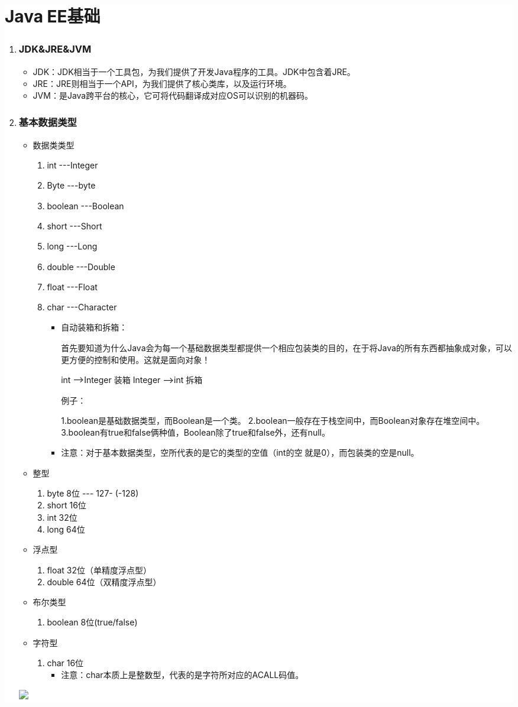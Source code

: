 # Java EE基础

1. ### JDK&JRE&JVM

   - JDK：JDK相当于一个工具包，为我们提供了开发Java程序的工具。JDK中包含着JRE。
   - JRE：JRE则相当于一个API，为我们提供了核心类库，以及运行环境。
   - JVM：是Java跨平台的核心，它可将代码翻译成对应OS可以识别的机器码。

2. ### 基本数据类型

   - 数据类类型

     1. int ---Integer

     2. Byte ---byte

     3. boolean ---Boolean

     4. short ---Short

     5. long ---Long

     6. double ---Double

     7. float ---Float

     8. char ---Character

        - 自动装箱和拆箱：

          首先要知道为什么Java会为每一个基础数据类型都提供一个相应包装类的目的，在于将Java的所有东西都抽象成对象，可以更方便的控制和使用。这就是面向对象！

          int -->Integer 装箱      Integer -->int 拆箱

          例子：

          1.boolean是基础数据类型，而Boolean是一个类。
          2.boolean一般存在于栈空间中，而Boolean对象存在堆空间中。
          3.boolean有true和false俩种值，Boolean除了true和false外，还有null。

        - 注意：对于基本数据类型，空所代表的是它的类型的空值（int的空 就是0），而包装类的空是null。

   - 整型
     1. byte 8位 ---  127- (-128)
     2. short 16位
     3. int 32位
     4. long 64位
   - 浮点型
     1. float 32位（单精度浮点型）
     2. double 64位（双精度浮点型）
   - 布尔类型
     
     1.  boolean 8位(true/false)
   - 字符型
     1. char 16位
        - 注意：char本质上是整数型，代表的是字符所对应的ACALL码值。

   ![](C:\Users\侯泽明\Desktop\捕获.PNG)
